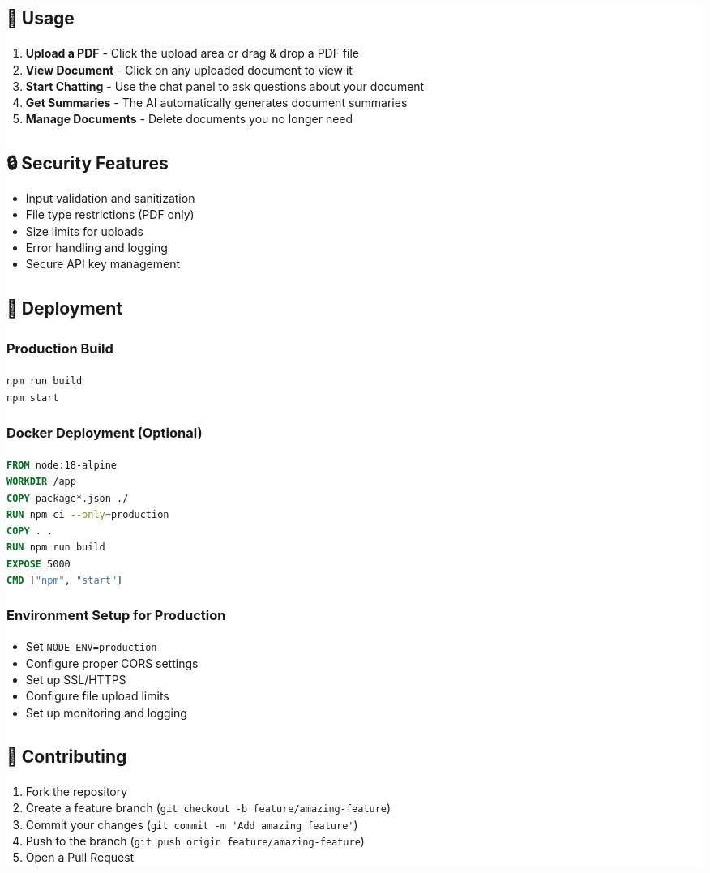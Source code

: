 ## 🎯 Usage

1. **Upload a PDF** - Click the upload area or drag & drop a PDF file
2. **View Document** - Click on any uploaded document to view it
3. **Start Chatting** - Use the chat panel to ask questions about your document
4. **Get Summaries** - The AI automatically generates document summaries
5. **Manage Documents** - Delete documents you no longer need

## 🔒 Security Features

- Input validation and sanitization
- File type restrictions (PDF only)
- Size limits for uploads
- Error handling and logging
- Secure API key management

## 🚀 Deployment

### Production Build

```bash
npm run build
npm start
```

### Docker Deployment (Optional)

```dockerfile
FROM node:18-alpine
WORKDIR /app
COPY package*.json ./
RUN npm ci --only=production
COPY . .
RUN npm run build
EXPOSE 5000
CMD ["npm", "start"]
```

### Environment Setup for Production

- Set `NODE_ENV=production`
- Configure proper CORS settings
- Set up SSL/HTTPS
- Configure file upload limits
- Set up monitoring and logging

## 🤝 Contributing

1. Fork the repository
2. Create a feature branch (`git checkout -b feature/amazing-feature`)
3. Commit your changes (`git commit -m 'Add amazing feature'`)
4. Push to the branch (`git push origin feature/amazing-feature`)
5. Open a Pull Request
